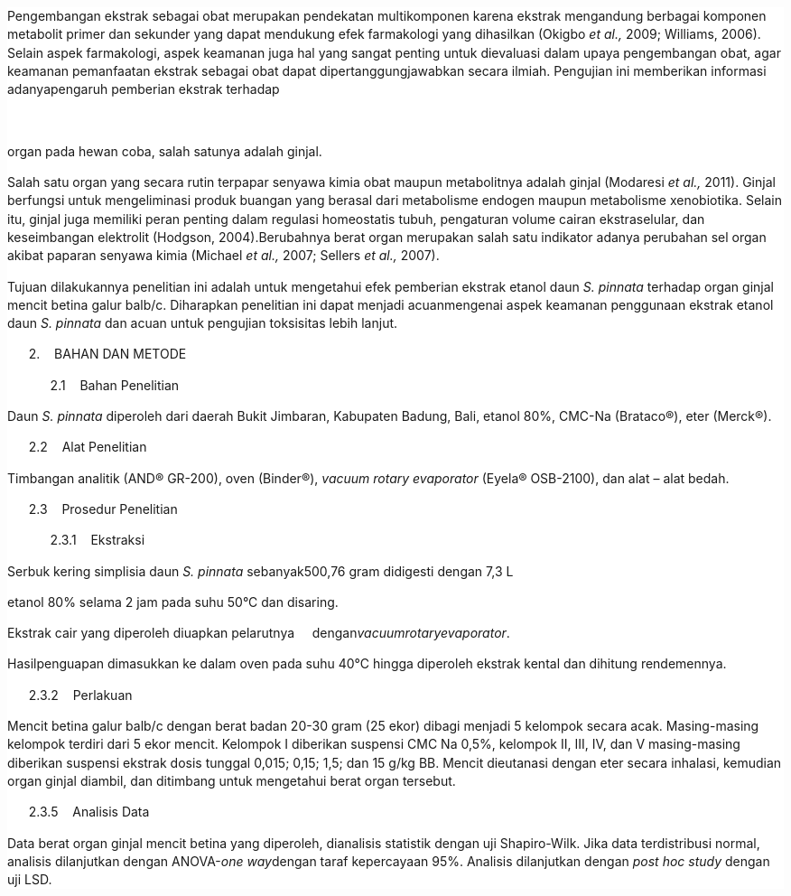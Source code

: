 <p><span class="font4">Pengembangan ekstrak sebagai obat merupakan pendekatan multikomponen karena ekstrak mengandung berbagai komponen metabolit primer dan sekunder yang dapat mendukung efek farmakologi yang dihasilkan (Okigbo </span><span class="font4" style="font-style:italic;">et al.,</span><span class="font4"> 2009; Williams, 2006). Selain aspek farmakologi, aspek keamanan juga hal yang sangat penting untuk dievaluasi dalam upaya pengembangan obat, agar keamanan pemanfaatan ekstrak sebagai obat dapat dipertanggungjawabkan secara ilmiah. </span><span class="font3">Pengujian ini memberikan informasi adanyapengaruh pemberian ekstrak terhadap</span></p>
</div><br clear="all">
<p><span class="font3">organ pada hewan coba, salah satunya adalah ginjal.</span></p>
<p><span class="font4">Salah satu organ yang secara rutin terpapar senyawa kimia obat maupun metabolitnya adalah ginjal (Modaresi </span><span class="font4" style="font-style:italic;">et al., </span><span class="font4">2011). Ginjal berfungsi untuk mengeliminasi produk buangan yang berasal dari metabolisme endogen maupun metabolisme xenobiotika. Selain itu, ginjal juga memiliki peran penting dalam regulasi homeostatis tubuh, pengaturan volume cairan ekstraselular, dan keseimbangan elektrolit (Hodgson, 2004).</span><span class="font3">Berubahnya berat organ merupakan salah satu indikator adanya perubahan sel organ akibat paparan senyawa kimia (Michael </span><span class="font3" style="font-style:italic;">et al.,</span><span class="font3"> 2007; Sellers </span><span class="font3" style="font-style:italic;">et al.,</span><span class="font3"> 2007).</span></p>
<p><span class="font3">Tujuan dilakukannya penelitian ini adalah untuk mengetahui efek pemberian ekstrak etanol daun </span><span class="font3" style="font-style:italic;">S. pinnata</span><span class="font3"> terhadap organ ginjal mencit betina galur balb/c. Diharapkan penelitian ini dapat menjadi acuanmengenai aspek keamanan penggunaan ekstrak etanol daun </span><span class="font3" style="font-style:italic;">S. pinnata</span><span class="font3"> dan acuan untuk pengujian toksisitas lebih lanjut.</span></p>
<ul style="list-style:none;"><li>
<p><span class="font3">2. &nbsp;&nbsp;&nbsp;BAHAN DAN METODE</span></p>
<ul style="list-style:none;">
<li>
<p><span class="font3">2.1 &nbsp;&nbsp;&nbsp;Bahan Penelitian</span></p></li></ul></li></ul>
<p><span class="font3">Daun </span><span class="font3" style="font-style:italic;">S. pinnata</span><span class="font3"> diperoleh dari daerah Bukit Jimbaran, Kabupaten Badung, Bali, etanol 80%, CMC-Na (Brataco®), eter (Merck®).</span></p>
<ul style="list-style:none;"><li>
<p><span class="font3">2.2 &nbsp;&nbsp;&nbsp;Alat Penelitian</span></p></li></ul>
<p><span class="font3">Timbangan analitik (AND® GR-200), oven (Binder®), </span><span class="font3" style="font-style:italic;">vacuum rotary evaporator</span><span class="font3"> (Eyela® OSB-2100), dan alat – alat bedah.</span></p>
<ul style="list-style:none;"><li>
<p><span class="font3">2.3 &nbsp;&nbsp;&nbsp;Prosedur Penelitian</span></p>
<ul style="list-style:none;">
<li>
<p><span class="font3">2.3.1 &nbsp;&nbsp;&nbsp;Ekstraksi</span></p></li></ul></li></ul>
<p><span class="font3">Serbuk kering simplisia daun </span><span class="font3" style="font-style:italic;">S. pinnata </span><span class="font3">sebanyak500,76 gram didigesti dengan 7,3 L</span></p>
<p><span class="font3">etanol 80% selama 2 jam pada suhu 50°C dan disaring.</span></p>
<p><span class="font3">Ekstrak cair yang diperoleh diuapkan pelarutnya &nbsp;&nbsp;&nbsp;&nbsp;dengan</span><span class="font3" style="font-style:italic;">vacuumrotaryevaporator</span><span class="font3">.</span></p>
<p><span class="font3">Hasilpenguapan dimasukkan ke dalam oven pada suhu 40°C hingga diperoleh ekstrak kental dan dihitung rendemennya.</span></p>
<ul style="list-style:none;"><li>
<p><span class="font3">2.3.2 &nbsp;&nbsp;&nbsp;Perlakuan</span></p></li></ul>
<p><span class="font3">Mencit betina galur balb/c dengan berat badan 20-30 gram (25 ekor) dibagi menjadi 5 kelompok secara acak. Masing-masing kelompok terdiri dari 5 ekor mencit. Kelompok I diberikan suspensi CMC Na 0,5%, kelompok II, III, IV, dan V masing-masing diberikan suspensi ekstrak dosis tunggal 0,015; 0,15; 1,5; dan 15 g/kg BB. Mencit dieutanasi dengan eter secara inhalasi, kemudian organ ginjal diambil, dan ditimbang untuk mengetahui berat organ tersebut.</span></p>
<ul style="list-style:none;"><li>
<p><span class="font3">2.3.5 &nbsp;&nbsp;&nbsp;Analisis Data</span></p></li></ul>
<p><span class="font3">Data berat organ ginjal mencit betina yang diperoleh, dianalisis statistik dengan uji Shapiro-Wilk. Jika data terdistribusi normal, analisis dilanjutkan dengan ANOVA-</span><span class="font3" style="font-style:italic;">one way</span><span class="font3">dengan taraf kepercayaan 95%. Analisis dilanjutkan dengan </span><span class="font3" style="font-style:italic;">post hoc study</span><span class="font3"> dengan uji LSD.</span></p>